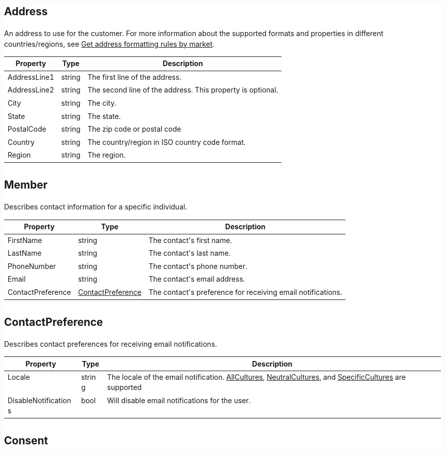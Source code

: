 
## <span id="Address"/><span id="address"/><span id="ADDRESS"/>Address

An address to use for the customer. For more information about the supported formats and properties in different countries/regions, see [Get address formatting rules by market](get-market-specific-validation-data.md).

| Property     | Type   | Description                                                |
|--------------|--------|------------------------------------------------------------|
| AddressLine1 | string | The first line of the address.                             |
| AddressLine2 | string | The second line of the address. This property is optional. |
| City         | string | The city.                                                  |
| State        | string | The state.                                                 |
| PostalCode   | string | The zip code or postal code                                |
| Country      | string | The country/region in ISO country code format.             |
| Region       | string | The region.                                                |


## <span id="Member"/><span id="member"/><span id="MEMBER"/>Member

Describes contact information for a specific individual.

| Property    | Type   | Description                  |
|-------------|--------|------------------------------|
| FirstName   | string | The contact's first name.    |
| LastName    | string | The contact's last name.     |
| PhoneNumber | string | The contact's phone number.  |
| Email       | string | The contact's email address. |
| ContactPreference       | [ContactPreference](referral-resources.md#ContactPreference) | The contact's preference for receiving email notifications. |

## <span id="ContactPreference"/><span id="contactpreference"/><span id="CONTACTPREFERENCE"/>ContactPreference

Describes contact preferences for receiving email notifications.

| Property    | Type   | Description                  |
|-------------|--------|------------------------------|
| Locale   | string | The locale of the email notification. [AllCultures](https://docs.microsoft.com/en-us/dotnet/api/system.globalization.culturetypes?view=netframework-4.7.2#System_Globalization_CultureTypes_AllCultures), [NeutralCultures](https://docs.microsoft.com/en-us/dotnet/api/system.globalization.culturetypes?view=netframework-4.7.2#System_Globalization_CultureTypes_NeutralCultures), and [SpecificCultures](https://docs.microsoft.com/en-us/dotnet/api/system.globalization.culturetypes?view=netframework-4.7.2#System_Globalization_CultureTypes_SpecificCultures) are supported  |
| DisableNotifications    | bool | Will disable email notifications for the user.     |


## <span id="Consent"/><span id="consent"/><span id="CONSENT"/>Consent
